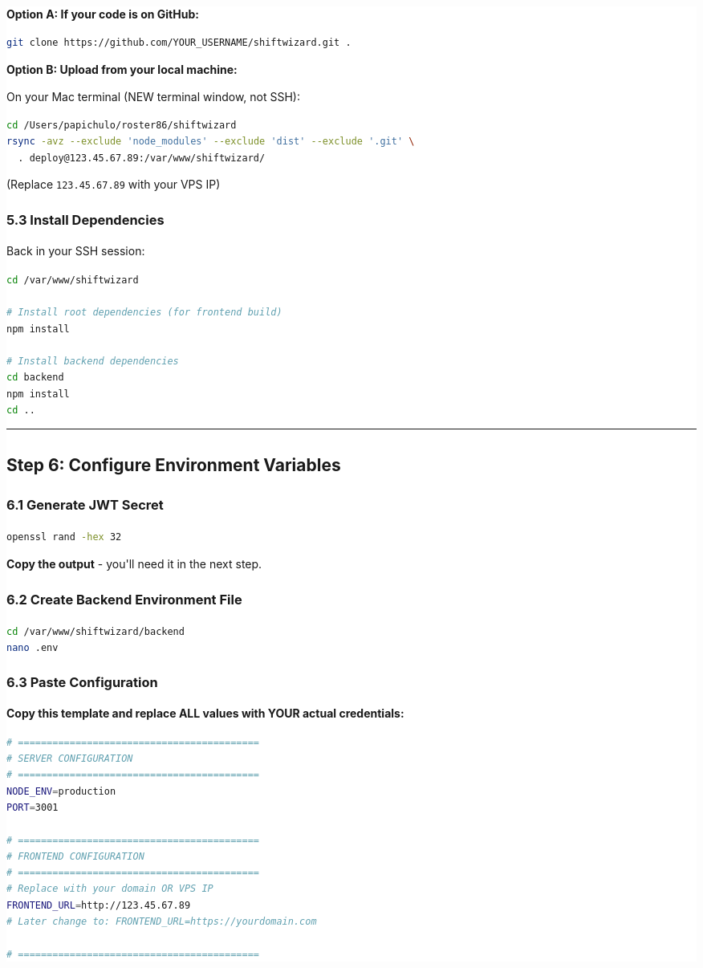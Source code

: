 **Option A: If your code is on GitHub:**
```bash
git clone https://github.com/YOUR_USERNAME/shiftwizard.git .
```

**Option B: Upload from your local machine:**

On your Mac terminal (NEW terminal window, not SSH):
```bash
cd /Users/papichulo/roster86/shiftwizard
rsync -avz --exclude 'node_modules' --exclude 'dist' --exclude '.git' \
  . deploy@123.45.67.89:/var/www/shiftwizard/
```
(Replace `123.45.67.89` with your VPS IP)

### 5.3 Install Dependencies

Back in your SSH session:
```bash
cd /var/www/shiftwizard

# Install root dependencies (for frontend build)
npm install

# Install backend dependencies
cd backend
npm install
cd ..
```

---

## Step 6: Configure Environment Variables

### 6.1 Generate JWT Secret

```bash
openssl rand -hex 32
```

**Copy the output** - you'll need it in the next step.

### 6.2 Create Backend Environment File

```bash
cd /var/www/shiftwizard/backend
nano .env
```

### 6.3 Paste Configuration

**Copy this template and replace ALL values with YOUR actual credentials:**

```bash
# ==========================================
# SERVER CONFIGURATION
# ==========================================
NODE_ENV=production
PORT=3001

# ==========================================
# FRONTEND CONFIGURATION
# ==========================================
# Replace with your domain OR VPS IP
FRONTEND_URL=http://123.45.67.89
# Later change to: FRONTEND_URL=https://yourdomain.com

# ==========================================
```